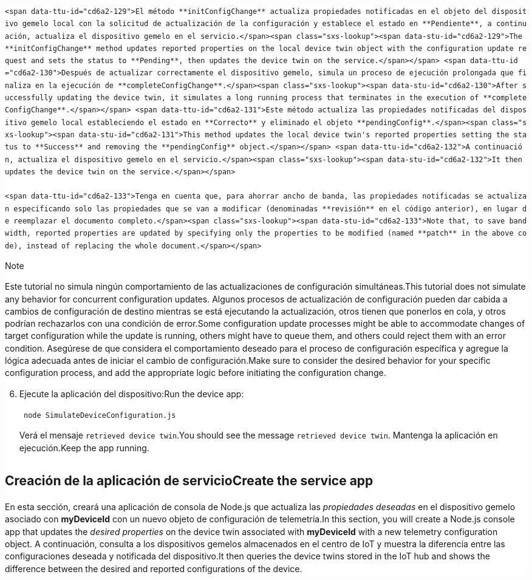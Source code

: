     <span data-ttu-id="cd6a2-129">El método **initConfigChange** actualiza propiedades notificadas en el objeto del dispositivo gemelo local con la solicitud de actualización de la configuración y establece el estado en **Pendiente**, a continuación, actualiza el dispositivo gemelo en el servicio.</span><span class="sxs-lookup"><span data-stu-id="cd6a2-129">The **initConfigChange** method updates reported properties on the local device twin object with the configuration update request and sets the status to **Pending**, then updates the device twin on the service.</span></span> <span data-ttu-id="cd6a2-130">Después de actualizar correctamente el dispositivo gemelo, simula un proceso de ejecución prolongada que finaliza en la ejecución de **completeConfigChange**.</span><span class="sxs-lookup"><span data-stu-id="cd6a2-130">After successfully updating the device twin, it simulates a long running process that terminates in the execution of **completeConfigChange**.</span></span> <span data-ttu-id="cd6a2-131">Este método actualiza las propiedades notificadas del dispositivo gemelo local estableciendo el estado en **Correcto** y eliminado el objeto **pendingConfig**.</span><span class="sxs-lookup"><span data-stu-id="cd6a2-131">This method updates the local device twin's reported properties setting the status to **Success** and removing the **pendingConfig** object.</span></span> <span data-ttu-id="cd6a2-132">A continuación, actualiza el dispositivo gemelo en el servicio.</span><span class="sxs-lookup"><span data-stu-id="cd6a2-132">It then updates the device twin on the service.</span></span>
   
    <span data-ttu-id="cd6a2-133">Tenga en cuenta que, para ahorrar ancho de banda, las propiedades notificadas se actualizan especificando solo las propiedades que se van a modificar (denominadas **revisión** en el código anterior), en lugar de reemplazar el documento completo.</span><span class="sxs-lookup"><span data-stu-id="cd6a2-133">Note that, to save bandwidth, reported properties are updated by specifying only the properties to be modified (named **patch** in the above code), instead of replacing the whole document.</span></span>
   
   > [!NOTE]
   > <span data-ttu-id="cd6a2-134">Este tutorial no simula ningún comportamiento de las actualizaciones de configuración simultáneas.</span><span class="sxs-lookup"><span data-stu-id="cd6a2-134">This tutorial does not simulate any behavior for concurrent configuration updates.</span></span> <span data-ttu-id="cd6a2-135">Algunos procesos de actualización de configuración pueden dar cabida a cambios de configuración de destino mientras se está ejecutando la actualización, otros tienen que ponerlos en cola, y otros podrían rechazarlos con una condición de error.</span><span class="sxs-lookup"><span data-stu-id="cd6a2-135">Some configuration update processes might be able to accommodate changes of target configuration while the update is running, others might have to queue them, and others could reject them with an error condition.</span></span> <span data-ttu-id="cd6a2-136">Asegúrese de que considera el comportamiento deseado para el proceso de configuración específica y agregue la lógica adecuada antes de iniciar el cambio de configuración.</span><span class="sxs-lookup"><span data-stu-id="cd6a2-136">Make sure to consider the desired behavior for your specific configuration process, and add the appropriate logic before initiating the configuration change.</span></span>
   > 
   > 
6. <span data-ttu-id="cd6a2-137">Ejecute la aplicación del dispositivo:</span><span class="sxs-lookup"><span data-stu-id="cd6a2-137">Run the device app:</span></span>
   
        node SimulateDeviceConfiguration.js
   
    <span data-ttu-id="cd6a2-138">Verá el mensaje `retrieved device twin`.</span><span class="sxs-lookup"><span data-stu-id="cd6a2-138">You should see the message `retrieved device twin`.</span></span> <span data-ttu-id="cd6a2-139">Mantenga la aplicación en ejecución.</span><span class="sxs-lookup"><span data-stu-id="cd6a2-139">Keep the app running.</span></span>

## <a name="create-the-service-app"></a><span data-ttu-id="cd6a2-140">Creación de la aplicación de servicio</span><span class="sxs-lookup"><span data-stu-id="cd6a2-140">Create the service app</span></span>
<span data-ttu-id="cd6a2-141">En esta sección, creará una aplicación de consola de Node.js que actualiza las *propiedades deseadas* en el dispositivo gemelo asociado con **myDeviceId** con un nuevo objeto de configuración de telemetría.</span><span class="sxs-lookup"><span data-stu-id="cd6a2-141">In this section, you will create a Node.js console app that updates the *desired properties* on the device twin associated with **myDeviceId** with a new telemetry configuration object.</span></span> <span data-ttu-id="cd6a2-142">A continuación, consulta a los dispositivos gemelos almacenados en el centro de IoT y muestra la diferencia entre las configuraciones deseada y notificada del dispositivo.</span><span class="sxs-lookup"><span data-stu-id="cd6a2-142">It then queries the device twins stored in the IoT hub and shows the difference between the desired and reported configurations of the device.</span></span>

[lnk-hub-sdks]: iot-hub-devguide-sdks.md
[lnk-free-trial]: http://azure.microsoft.com/pricing/free-trial/
[lnk-devguide-jobs]: iot-hub-devguide-jobs.md
[lnk-query]: iot-hub-devguide-query-language.md
[lnk-twin-notifications]: iot-hub-devguide-device-twins.md#back-end-operations
[lnk-methods]: iot-hub-devguide-direct-methods.md
[lnk-dm-overview]: iot-hub-device-management-overview.md
[lnk-twin-tutorial]: iot-hub-node-node-twin-getstarted.md
[lnk-schedule-jobs]: iot-hub-node-node-schedule-jobs.md
[lnk-dev-setup]: https://github.com/Azure/azure-iot-sdk-node/blob/master/doc/node-devbox-setup.md
[lnk-connect-device]: https://azure.microsoft.com/develop/iot/
[lnk-device-management]: iot-hub-node-node-device-management-get-started.md
[lnk-iot-edge]: iot-hub-linux-iot-edge-get-started.md
[lnk-iothub-getstarted]: iot-hub-node-node-getstarted.md
[lnk-methods-tutorial]: iot-hub-node-node-direct-methods.md
[lnk-guid]: https://en.wikipedia.org/wiki/Globally_unique_identifier
[lnk-how-to-configure-createapp]: iot-hub-node-node-twin-how-to-configure.md#create-the-simulated-device-app